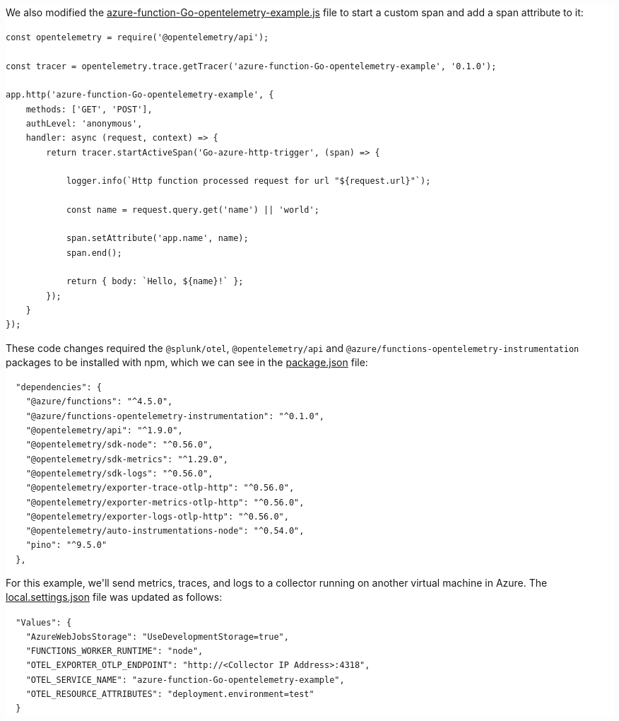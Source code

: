 We also modified the 
[azure-function-Go-opentelemetry-example.js](./src/functions/azure-function-Go-opentelemetry-example.js) 
file to start a custom span and add a span attribute to it: 

````
const opentelemetry = require('@opentelemetry/api');

const tracer = opentelemetry.trace.getTracer('azure-function-Go-opentelemetry-example', '0.1.0');

app.http('azure-function-Go-opentelemetry-example', {
    methods: ['GET', 'POST'],
    authLevel: 'anonymous',
    handler: async (request, context) => {
        return tracer.startActiveSpan('Go-azure-http-trigger', (span) => {

            logger.info(`Http function processed request for url "${request.url}"`);

            const name = request.query.get('name') || 'world';
            
            span.setAttribute('app.name', name);
            span.end();

            return { body: `Hello, ${name}!` };
        });
    }
});
````

These code changes required the `@splunk/otel`, `@opentelemetry/api` and 
`@azure/functions-opentelemetry-instrumentation` packages to be installed with npm, which we can see
in the [package.json](./package.json) file: 

````
  "dependencies": {
    "@azure/functions": "^4.5.0",
    "@azure/functions-opentelemetry-instrumentation": "^0.1.0",
    "@opentelemetry/api": "^1.9.0",
    "@opentelemetry/sdk-node": "^0.56.0",
    "@opentelemetry/sdk-metrics": "^1.29.0",
    "@opentelemetry/sdk-logs": "^0.56.0",
    "@opentelemetry/exporter-trace-otlp-http": "^0.56.0",
    "@opentelemetry/exporter-metrics-otlp-http": "^0.56.0", 
    "@opentelemetry/exporter-logs-otlp-http": "^0.56.0",
    "@opentelemetry/auto-instrumentations-node": "^0.54.0",
    "pino": "^9.5.0"
  },
````

For this example, we'll send metrics, traces, and logs to a collector running on another virtual machine in Azure. The [local.settings.json](./local.settings.json) file was updated as follows: 

````
  "Values": {
    "AzureWebJobsStorage": "UseDevelopmentStorage=true",
    "FUNCTIONS_WORKER_RUNTIME": "node",
    "OTEL_EXPORTER_OTLP_ENDPOINT": "http://<Collector IP Address>:4318", 
    "OTEL_SERVICE_NAME": "azure-function-Go-opentelemetry-example", 
    "OTEL_RESOURCE_ATTRIBUTES": "deployment.environment=test" 
  }
````
